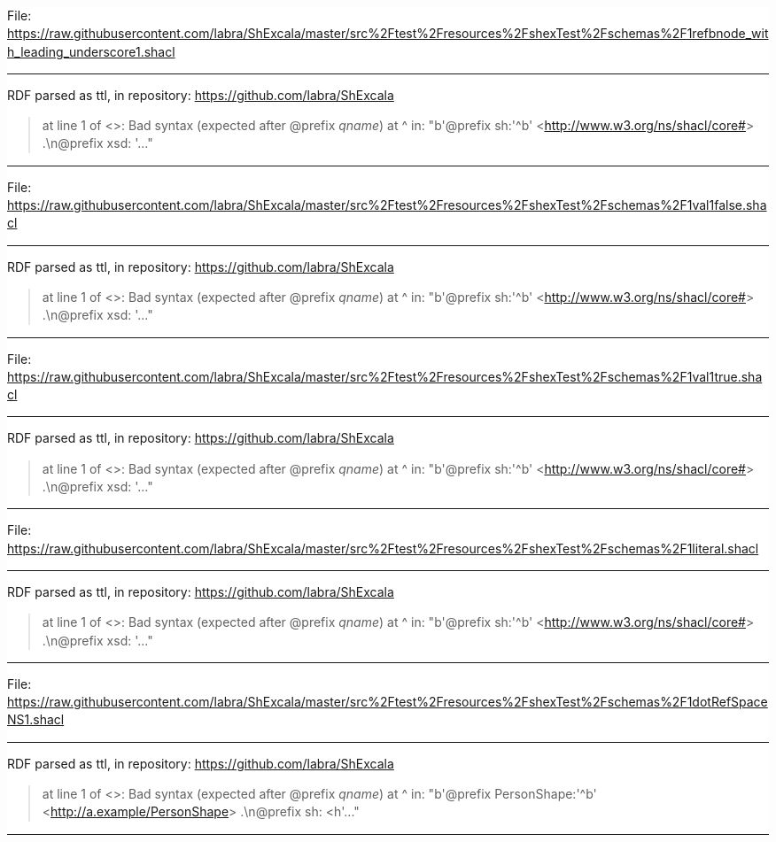 File: https://raw.githubusercontent.com/labra/ShExcala/master/src%2Ftest%2Fresources%2FshexTest%2Fschemas%2F1refbnode_with_leading_underscore1.shacl



---
RDF parsed as ttl, in repository: https://github.com/labra/ShExcala
> at line 1 of <>:
Bad syntax (expected <uriref> after @prefix _qname_) at ^ in:
"b'@prefix sh:'^b'    &lt;http://www.w3.org/ns/shacl/core#&gt; .\n@prefix xsd: '..."

---
File: https://raw.githubusercontent.com/labra/ShExcala/master/src%2Ftest%2Fresources%2FshexTest%2Fschemas%2F1val1false.shacl



---
RDF parsed as ttl, in repository: https://github.com/labra/ShExcala
> at line 1 of <>:
Bad syntax (expected <uriref> after @prefix _qname_) at ^ in:
"b'@prefix sh:'^b'    &lt;http://www.w3.org/ns/shacl/core#&gt; .\n@prefix xsd: '..."

---
File: https://raw.githubusercontent.com/labra/ShExcala/master/src%2Ftest%2Fresources%2FshexTest%2Fschemas%2F1val1true.shacl



---
RDF parsed as ttl, in repository: https://github.com/labra/ShExcala
> at line 1 of <>:
Bad syntax (expected <uriref> after @prefix _qname_) at ^ in:
"b'@prefix sh:'^b'    &lt;http://www.w3.org/ns/shacl/core#&gt; .\n@prefix xsd: '..."

---
File: https://raw.githubusercontent.com/labra/ShExcala/master/src%2Ftest%2Fresources%2FshexTest%2Fschemas%2F1literal.shacl



---
RDF parsed as ttl, in repository: https://github.com/labra/ShExcala
> at line 1 of <>:
Bad syntax (expected <uriref> after @prefix _qname_) at ^ in:
"b'@prefix sh:'^b'    &lt;http://www.w3.org/ns/shacl/core#&gt; .\n@prefix xsd: '..."

---
File: https://raw.githubusercontent.com/labra/ShExcala/master/src%2Ftest%2Fresources%2FshexTest%2Fschemas%2F1dotRefSpaceNS1.shacl



---
RDF parsed as ttl, in repository: https://github.com/labra/ShExcala
> at line 1 of <>:
Bad syntax (expected <uriref> after @prefix _qname_) at ^ in:
"b'@prefix PersonShape:'^b' &lt;http://a.example/PersonShape&gt; .\n@prefix sh:    &lt;h'..."

---